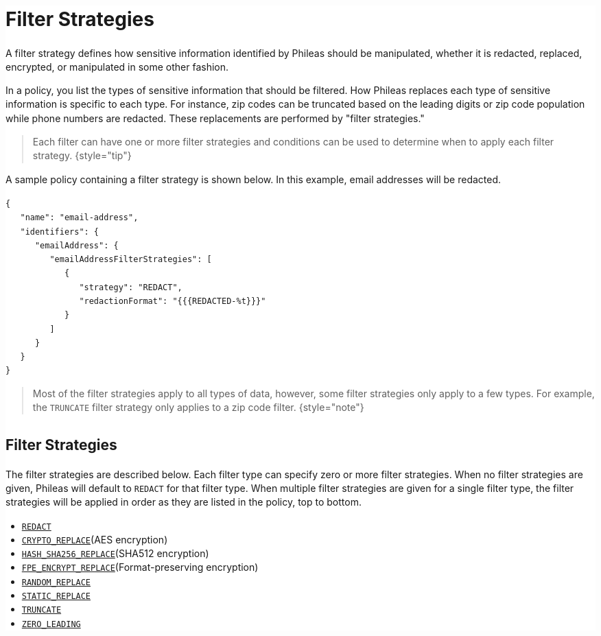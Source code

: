 # Filter Strategies

A filter strategy defines how sensitive information identified by Phileas should be manipulated, whether it is redacted, replaced, encrypted, or manipulated in some other fashion.

In a policy, you list the types of sensitive information that should be filtered. How Phileas replaces each type of sensitive information is specific to each type. For instance, zip codes can be truncated based on the leading digits or zip code population while phone numbers are redacted. These replacements are performed by "filter strategies."

> Each filter can have one or more filter strategies and conditions can be used to determine when to apply each filter strategy.
{style="tip"}

A sample policy containing a filter strategy is shown below. In this example, email addresses will be redacted.

```
{
   "name": "email-address",
   "identifiers": {
      "emailAddress": {
         "emailAddressFilterStrategies": [
            {
               "strategy": "REDACT",
               "redactionFormat": "{{{REDACTED-%t}}}"
            }
         ]
      }
   }
}
```

> Most of the filter strategies apply to all types of data, however, some filter strategies only apply to a few types. For example, the `TRUNCATE` filter strategy only applies to a zip code filter.
{style="note"}

## Filter Strategies

The filter strategies are described below. Each filter type can specify zero or more filter strategies. When no filter strategies are given, Phileas will default to `REDACT` for that filter type. When multiple filter strategies are given for a single filter type, the filter strategies will be applied in order as they are listed in the policy, top to bottom.

* [`REDACT`](filter-strategies.md#the-redact-filter-strategy)
* [`CRYPTO_REPLACE`](filter-strategies.md#crypto)(AES encryption)
* [`HASH_SHA256_REPLACE`](filter-strategies.md#hash)(SHA512 encryption)
* [`FPE_ENCRYPT_REPLACE`](filter-strategies.md#fpe)(Format-preserving encryption)
* [`RANDOM_REPLACE`](filter-strategies.md#random)
* [`STATIC_REPLACE`](filter-strategies.md#static)
* [`TRUNCATE`](filter-strategies.md#truncate)
* [`ZERO_LEADING`](filter-strategies.md#zero_leading)
